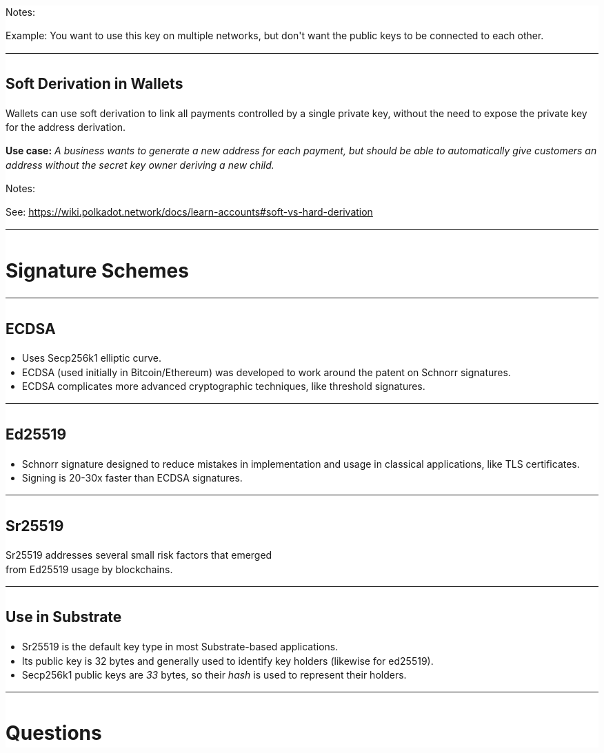 Notes:

Example: You want to use this key on multiple networks, but don't want the public keys to be connected to each other.

---

## Soft Derivation in Wallets

Wallets can use soft derivation to link all payments controlled by a single private key, without the need to expose the private key for the address derivation.

**Use case:** _A business wants to generate a new address for each payment, but should be able to automatically give customers an address without the secret key owner deriving a new child._

Notes:

See: https://wiki.polkadot.network/docs/learn-accounts#soft-vs-hard-derivation

---



# Signature Schemes

---

## ECDSA

- Uses Secp256k1 elliptic curve.
- ECDSA (used initially in Bitcoin/Ethereum) was developed to work around the patent on Schnorr signatures.
- ECDSA complicates more advanced cryptographic techniques, like threshold signatures.

---

## Ed25519

- Schnorr signature designed to reduce mistakes in implementation and usage in classical applications, like TLS certificates.
- Signing is 20-30x faster than ECDSA signatures.

---

## Sr25519

Sr25519 addresses several small risk factors that emerged<br>from Ed25519 usage by blockchains.

---

## Use in Substrate

- Sr25519 is the default key type in most Substrate-based applications.
- Its public key is 32 bytes and generally used to identify key holders (likewise for ed25519).
- Secp256k1 public keys are _33_ bytes, so their _hash_ is used to represent their holders.

---



# Questions
